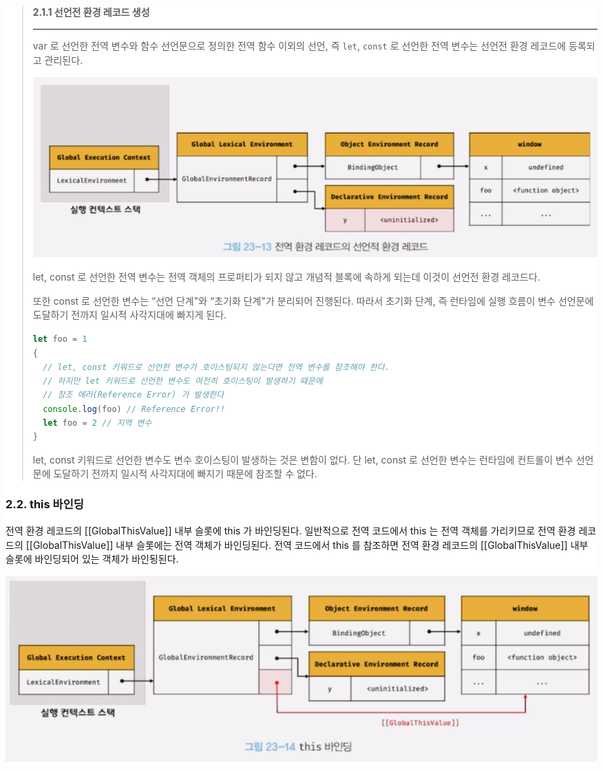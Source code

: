 > **2.1.1 선언전 환경 레코드 생성**
> 
> 
> ---
> 
> var 로 선언한 전역 변수와 함수 선언문으로 정의한 전역 함수 이외의 선언, 즉 `let`, `const` 로 선언한 전역 변수는 선언전 환경 레코드에 등록되고 관리된다.
> 
> ![Untitled](imgs/Untitled%204.png)
> 
> let, const 로 선언한 전역 변수는 전역 객체의 프로퍼티가 되지 않고 개념적 블록에 속하게 되는데 이것이 선언전 환경 레코드다.
> 
> 또한 const 로 선언한 변수는 “선언 단계"와 “초기화 단계"가 분리되어 진행된다. 따라서 초기화 단계, 즉 런타임에 실행 흐름이 변수 선언문에 도달하기 전까지 일시적 사각지대에 빠지게 된다.
> 
> ```jsx
> let foo = 1
> {
> 	// let, const 키워드로 선언한 변수가 호이스팅되지 않는다면 전역 변수를 참조해야 한다.
> 	// 하지만 let 키워드로 선언한 변수도 여전히 호이스팅이 발생하기 때문에
> 	// 참조 에러(Reference Error) 가 발생한다
> 	console.log(foo) // Reference Error!!
> 	let foo = 2 // 지역 변수
> }
> ```
> 
> let, const 키워드로 선언한 변수도 변수 호이스팅이 발생하는 것은 변함이 없다. 단 let, const 로 선언한 변수는 런타임에 컨트롤이 변수 선언문에 도달하기 전까지 일시적 사각지대에 빠지기 때문에 참조할 수 없다.
> 

### 2.2. this 바인딩

전역 환경 레코드의 [[GlobalThisValue]] 내부 슬롯에 this 가 바인딩된다. 일반적으로 전역 코드에서 this 는 전역 객체를 가리키므로 전역 환경 레코드의 [[GlobalThisValue]] 내부 슬롯에는 전역 객체가 바인딩된다. 전역 코드에서 this 를 참조하면 전역 환경 레코드의 [[GlobalThisValue]] 내부 슬롯에 바인딩되어 있는 객체가 바인됭된다.

![Untitled](imgs/Untitled%205.png)